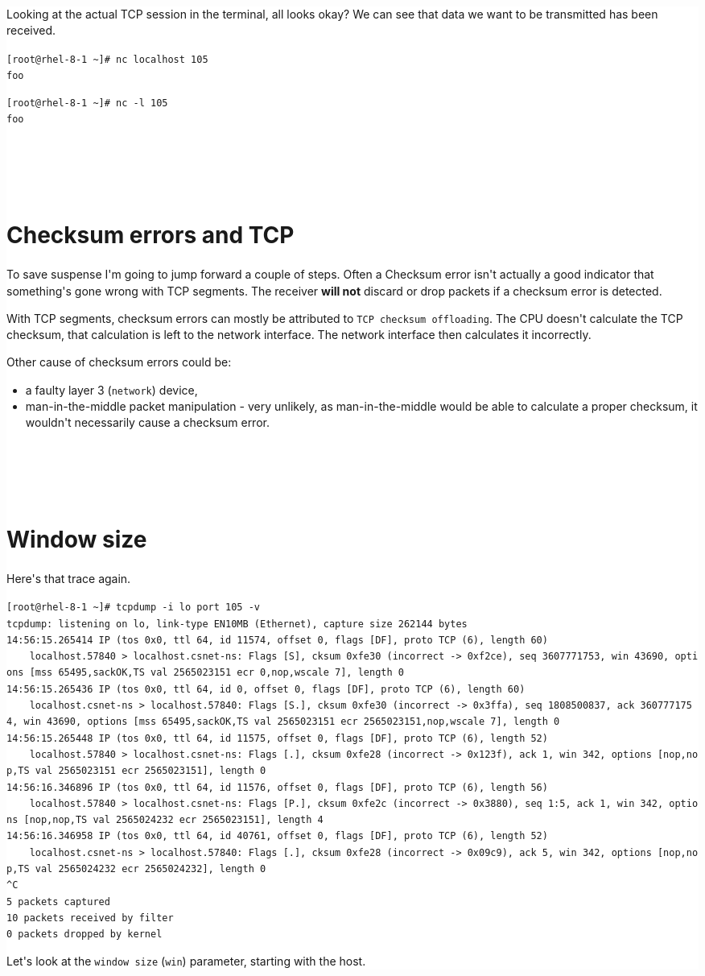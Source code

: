 Looking at the actual TCP session in the terminal, all looks okay? We can see that data we want to be transmitted has been received.
```
[root@rhel-8-1 ~]# nc localhost 105
foo
```
```
[root@rhel-8-1 ~]# nc -l 105
foo
```

<br><br><br>

# Checksum errors and TCP

To save suspense I'm going to jump forward a couple of steps. Often a Checksum error isn't actually a good indicator that something's gone wrong with TCP segments. The receiver **will not** discard or drop packets if a checksum error is detected.

With TCP segments, checksum errors can mostly be attributed to `TCP checksum offloading`. The CPU doesn't calculate the TCP checksum, that calculation is left to the network interface. The network interface then calculates it incorrectly.  

Other cause of checksum errors could be:
* a faulty layer 3 (`network`) device, 
* man-in-the-middle packet manipulation - very unlikely, as man-in-the-middle would be able to calculate a proper checksum, it wouldn't necessarily cause a checksum error.

<br><br><br>

# Window size 

Here's that trace again. 
```
[root@rhel-8-1 ~]# tcpdump -i lo port 105 -v
tcpdump: listening on lo, link-type EN10MB (Ethernet), capture size 262144 bytes
14:56:15.265414 IP (tos 0x0, ttl 64, id 11574, offset 0, flags [DF], proto TCP (6), length 60)
    localhost.57840 > localhost.csnet-ns: Flags [S], cksum 0xfe30 (incorrect -> 0xf2ce), seq 3607771753, win 43690, options [mss 65495,sackOK,TS val 2565023151 ecr 0,nop,wscale 7], length 0
14:56:15.265436 IP (tos 0x0, ttl 64, id 0, offset 0, flags [DF], proto TCP (6), length 60)
    localhost.csnet-ns > localhost.57840: Flags [S.], cksum 0xfe30 (incorrect -> 0x3ffa), seq 1808500837, ack 3607771754, win 43690, options [mss 65495,sackOK,TS val 2565023151 ecr 2565023151,nop,wscale 7], length 0
14:56:15.265448 IP (tos 0x0, ttl 64, id 11575, offset 0, flags [DF], proto TCP (6), length 52)
    localhost.57840 > localhost.csnet-ns: Flags [.], cksum 0xfe28 (incorrect -> 0x123f), ack 1, win 342, options [nop,nop,TS val 2565023151 ecr 2565023151], length 0
14:56:16.346896 IP (tos 0x0, ttl 64, id 11576, offset 0, flags [DF], proto TCP (6), length 56)
    localhost.57840 > localhost.csnet-ns: Flags [P.], cksum 0xfe2c (incorrect -> 0x3880), seq 1:5, ack 1, win 342, options [nop,nop,TS val 2565024232 ecr 2565023151], length 4
14:56:16.346958 IP (tos 0x0, ttl 64, id 40761, offset 0, flags [DF], proto TCP (6), length 52)
    localhost.csnet-ns > localhost.57840: Flags [.], cksum 0xfe28 (incorrect -> 0x09c9), ack 5, win 342, options [nop,nop,TS val 2565024232 ecr 2565024232], length 0
^C
5 packets captured
10 packets received by filter
0 packets dropped by kernel
```
Let's look at the `window size` (`win`) parameter, starting with the host.
